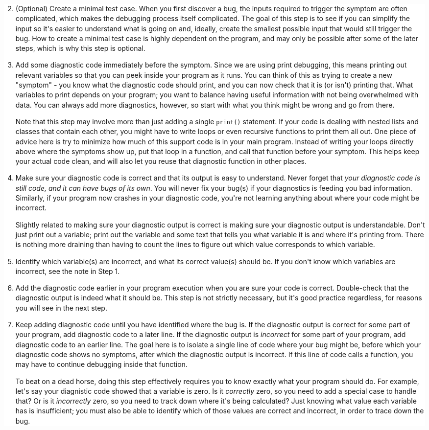 2. <a id="guide-2"></a> (Optional) Create a minimal test case. When you first discover a bug, the inputs required to trigger the symptom are often complicated, which makes the debugging process itself complicated. The goal of this step is to see if you can simplify the input so it's easier to understand what is going on and, ideally, create the smallest possible input that would still trigger the bug. How to create a minimal test case is highly dependent on the program, and may only be possible after some of the later steps, which is why this step is optional.

3. <a id="guide-3"></a> Add some diagnostic code immediately before the symptom. Since we are using print debugging, this means printing out relevant variables so that you can peek inside your program as it runs. You can think of this as trying to create a new "symptom" - you know what the diagnostic code should print, and you can now check that it is (or isn't) printing that. What variables to print depends on your program; you want to balance having useful information with not being overwhelmed with data. You can always add more diagnostics, however, so start with what you think might be wrong and go from there.

    Note that this step may involve more than just adding a single `print()` statement. If your code is dealing with nested lists and classes that contain each other, you might have to write loops or even recursive functions to print them all out. One piece of advice here is try to minimize how much of this support code is in your main program. Instead of writing your loops directly above where the symptoms show up, put that loop in a function, and call that function before your symptom. This helps keep your actual code clean, and will also let you reuse that diagnostic function in other places.

4. <a id="guide-4"></a> Make sure your diagnostic code is correct and that its output is easy to understand. Never forget that *your diagnostic code is still code, and it can have bugs of its own*. You will never fix your bug(s) if your diagnostics is feeding you bad information. Similarly, if your program now crashes in your diagnostic code, you're not learning anything about where your code might be incorrect.

    Slightly related to making sure your diagnostic output is correct is making sure your diagnostic output is understandable. Don't just print out a variable; print out the variable and some text that tells you what variable it is and where it's printing from. There is nothing more draining than having to count the lines to figure out which value corresponds to which variable.

5. <a id="guide-5"></a> Identify which variable(s) are incorrect, and what its correct value(s) should be. If you don't know which variables are incorrect, see the note in Step 1.

6. <a id="guide-6"></a> Add the diagnostic code earlier in your program execution when you are sure your code is correct. Double-check that the diagnostic output is indeed what it should be. This step is not strictly necessary, but it's good practice regardless, for reasons you will see in the next step.

7. <a id="guide-7"></a> Keep adding diagnostic code until you have identified where the bug is. If the diagnostic output is correct for some part of your program, add diagnostic code to a later line. If the diagnostic output is *incorrect* for some part of your program, add diagnostic code to an earlier line. The goal here is to isolate a single line of code where your bug might be, before which your diagnostic code shows no symptoms, after which the diagnostic output is incorrect. If this line of code calls a function, you may have to continue debugging inside that function.

    To beat on a dead horse, doing this step effectively requires you to know exactly what your program should do. For example, let's say your diagnistic code showed that a variable is zero. Is it *correctly* zero, so you need to add a special case to handle that? Or is it *incorrectly* zero, so you need to track down where it's being calculated? Just knowing what value each variable has is insufficient; you must also be able to identify which of those values are correct and incorrect, in order to trace down the bug.
